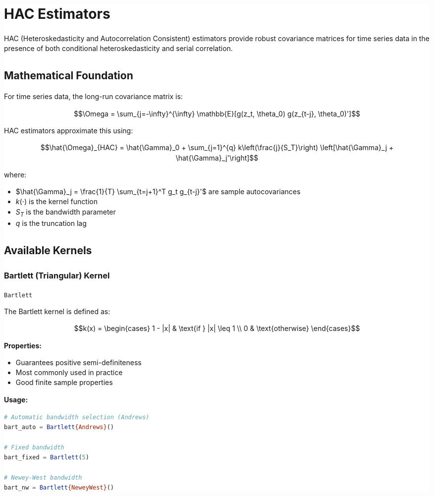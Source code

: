 # HAC Estimators

HAC (Heteroskedasticity and Autocorrelation Consistent) estimators provide robust covariance matrices for time series data in the presence of both conditional heteroskedasticity and serial correlation.

## Mathematical Foundation

For time series data, the long-run covariance matrix is:

```math
\Omega = \sum_{j=-\infty}^{\infty} \mathbb{E}[g(z_t, \theta_0) g(z_{t-j}, \theta_0)']
```

HAC estimators approximate this using:

```math
\hat{\Omega}_{HAC} = \hat{\Gamma}_0 + \sum_{j=1}^{q} k\left(\frac{j}{S_T}\right) \left[\hat{\Gamma}_j + \hat{\Gamma}_j'\right]
```

where:
- $\hat{\Gamma}_j = \frac{1}{T} \sum_{t=j+1}^T g_t g_{t-j}'$ are sample autocovariances
- $k(\cdot)$ is the kernel function
- $S_T$ is the bandwidth parameter
- $q$ is the truncation lag

## Available Kernels

### Bartlett (Triangular) Kernel

```@docs
Bartlett
```

The Bartlett kernel is defined as:
```math
k(x) = \begin{cases}
1 - |x| & \text{if } |x| \leq 1 \\
0 & \text{otherwise}
\end{cases}
```

**Properties:**
- Guarantees positive semi-definiteness
- Most commonly used in practice
- Good finite sample properties

**Usage:**
```julia
# Automatic bandwidth selection (Andrews)
bart_auto = Bartlett{Andrews}()

# Fixed bandwidth
bart_fixed = Bartlett(5)

# Newey-West bandwidth
bart_nw = Bartlett{NeweyWest}()
```
